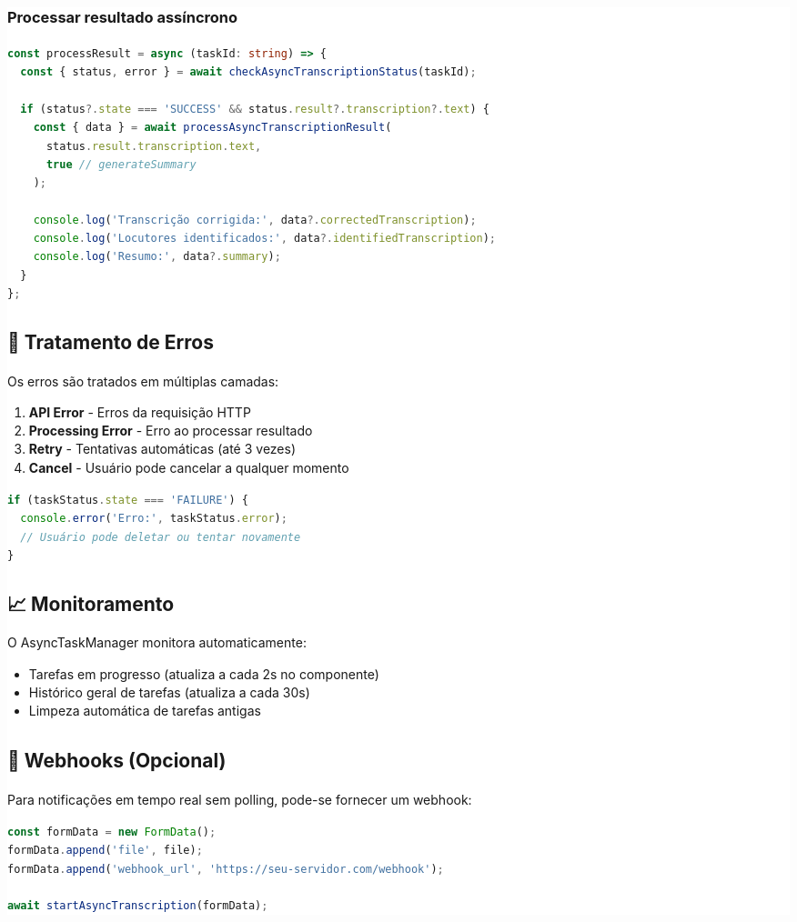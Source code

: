 ### Processar resultado assíncrono

```typescript
const processResult = async (taskId: string) => {
  const { status, error } = await checkAsyncTranscriptionStatus(taskId);
  
  if (status?.state === 'SUCCESS' && status.result?.transcription?.text) {
    const { data } = await processAsyncTranscriptionResult(
      status.result.transcription.text,
      true // generateSummary
    );
    
    console.log('Transcrição corrigida:', data?.correctedTranscription);
    console.log('Locutores identificados:', data?.identifiedTranscription);
    console.log('Resumo:', data?.summary);
  }
};
```

## 🚨 Tratamento de Erros

Os erros são tratados em múltiplas camadas:

1. **API Error** - Erros da requisição HTTP
2. **Processing Error** - Erro ao processar resultado
3. **Retry** - Tentativas automáticas (até 3 vezes)
4. **Cancel** - Usuário pode cancelar a qualquer momento

```typescript
if (taskStatus.state === 'FAILURE') {
  console.error('Erro:', taskStatus.error);
  // Usuário pode deletar ou tentar novamente
}
```

## 📈 Monitoramento

O AsyncTaskManager monitora automaticamente:

- Tarefas em progresso (atualiza a cada 2s no componente)
- Histórico geral de tarefas (atualiza a cada 30s)
- Limpeza automática de tarefas antigas

## 🔄 Webhooks (Opcional)

Para notificações em tempo real sem polling, pode-se fornecer um webhook:

```typescript
const formData = new FormData();
formData.append('file', file);
formData.append('webhook_url', 'https://seu-servidor.com/webhook');

await startAsyncTranscription(formData);
```
